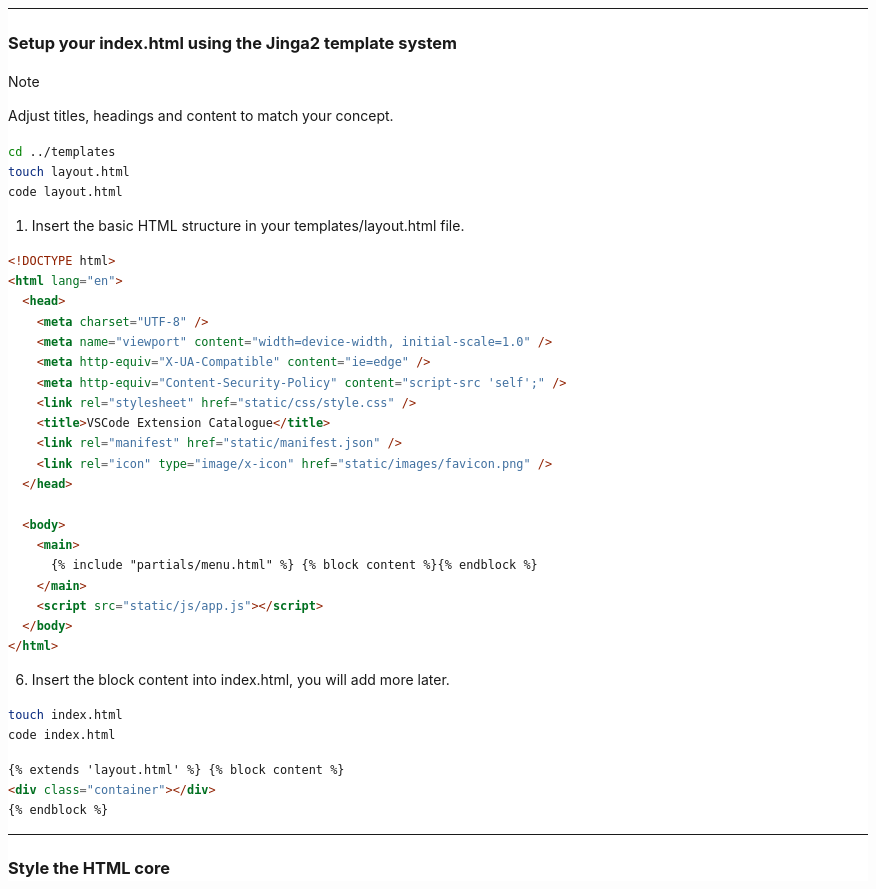 
---

### Setup your index.html using the Jinga2 template system

> [!Note]
> Adjust titles, headings and content to match your concept.

```bash
cd ../templates
touch layout.html
code layout.html
```

1. Insert the basic HTML structure in your templates/layout.html file.

```html
<!DOCTYPE html>
<html lang="en">
  <head>
    <meta charset="UTF-8" />
    <meta name="viewport" content="width=device-width, initial-scale=1.0" />
    <meta http-equiv="X-UA-Compatible" content="ie=edge" />
    <meta http-equiv="Content-Security-Policy" content="script-src 'self';" />
    <link rel="stylesheet" href="static/css/style.css" />
    <title>VSCode Extension Catalogue</title>
    <link rel="manifest" href="static/manifest.json" />
    <link rel="icon" type="image/x-icon" href="static/images/favicon.png" />
  </head>

  <body>
    <main>
      {% include "partials/menu.html" %} {% block content %}{% endblock %}
    </main>
    <script src="static/js/app.js"></script>
  </body>
</html>
```

6. Insert the block content into index.html, you will add more later.

```bash
touch index.html
code index.html
```

```html
{% extends 'layout.html' %} {% block content %}
<div class="container"></div>
{% endblock %}
```

---

### Style the HTML core
